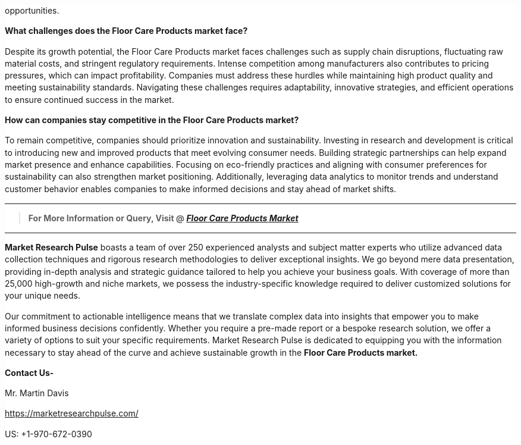 opportunities.</p><p><strong>What challenges does the Floor Care Products market face?</strong></p><p>Despite its growth potential, the Floor Care Products market faces challenges such as supply chain disruptions, fluctuating raw material costs, and stringent regulatory requirements. Intense competition among manufacturers also contributes to pricing pressures, which can impact profitability. Companies must address these hurdles while maintaining high product quality and meeting sustainability standards. Navigating these challenges requires adaptability, innovative strategies, and efficient operations to ensure continued success in the market.</p><p><strong>How can companies stay competitive in the Floor Care Products market?</strong></p><p>To remain competitive, companies should prioritize innovation and sustainability. Investing in research and development is critical to introducing new and improved products that meet evolving consumer needs. Building strategic partnerships can help expand market presence and enhance capabilities. Focusing on eco-friendly practices and aligning with consumer preferences for sustainability can also strengthen market positioning. Additionally, leveraging data analytics to monitor trends and understand customer behavior enables companies to make informed decisions and stay ahead of market shifts.</p><hr /><blockquote><p><strong>For More Information or Query, Visit @&nbsp;<em><a href="https://marketresearchpulse.com/report/42024/floor-care-products-market?utm_source=Linkedin&utm_medium=025">Floor Care Products Market</a></em></strong></p></blockquote><hr /><p><strong>Market Research Pulse</strong> boasts a team of over 250 experienced analysts and subject matter experts who utilize advanced data collection techniques and rigorous research methodologies to deliver exceptional insights. We go beyond mere data presentation, providing in-depth analysis and strategic guidance tailored to help you achieve your business goals. With coverage of more than 25,000 high-growth and niche markets, we possess the industry-specific knowledge required to deliver customized solutions for your unique needs.</p><p>Our commitment to actionable intelligence means that we translate complex data into insights that empower you to make informed business decisions confidently. Whether you require a pre-made report or a bespoke research solution, we offer a variety of options to suit your specific requirements. Market Research Pulse is dedicated to equipping you with the information necessary to stay ahead of the curve and achieve sustainable growth in the <strong>Floor Care Products market.</strong></p><p><strong>Contact Us-</strong></p><p>Mr. Martin Davis</p><p>https://marketresearchpulse.com/</p><p>US: +1-970-672-0390</p>
